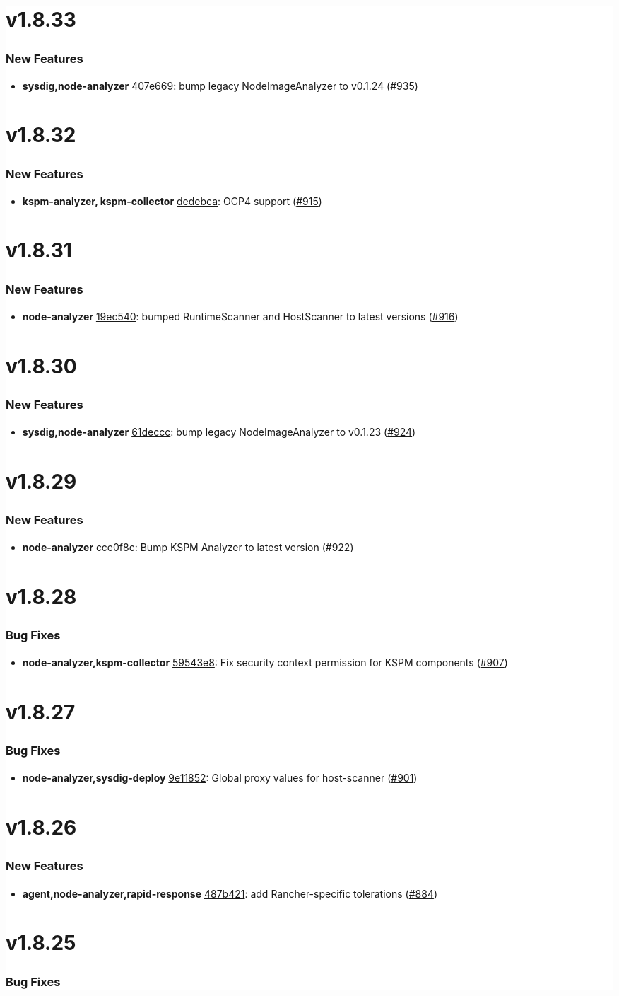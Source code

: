 # v1.8.33
### New Features
* **sysdig,node-analyzer** [407e669](https://github.com/sysdiglabs/charts/commit/407e6693e451059956838118d65a8e0cc68547c4): bump legacy NodeImageAnalyzer to v0.1.24 ([#935](https://github.com/sysdiglabs/charts/issues/935))
# v1.8.32
### New Features
* **kspm-analyzer, kspm-collector** [dedebca](https://github.com/sysdiglabs/charts/commit/dedebca2a44e00828d80379c00cafbb50d90db8d): OCP4 support ([#915](https://github.com/sysdiglabs/charts/issues/915))
# v1.8.31
### New Features
* **node-analyzer** [19ec540](https://github.com/sysdiglabs/charts/commit/19ec540233c937fa2a98cd87921161025439f693): bumped RuntimeScanner and HostScanner to latest versions ([#916](https://github.com/sysdiglabs/charts/issues/916))
# v1.8.30
### New Features
* **sysdig,node-analyzer** [61deccc](https://github.com/sysdiglabs/charts/commit/61decccbf840632176424593b3959c7b8499c4a6): bump legacy NodeImageAnalyzer to v0.1.23 ([#924](https://github.com/sysdiglabs/charts/issues/924))
# v1.8.29
### New Features
* **node-analyzer** [cce0f8c](https://github.com/sysdiglabs/charts/commit/cce0f8cf6922b1cd35a7de63926b4bf51c335182): Bump KSPM Analyzer to latest version ([#922](https://github.com/sysdiglabs/charts/issues/922))
# v1.8.28
### Bug Fixes
* **node-analyzer,kspm-collector** [59543e8](https://github.com/sysdiglabs/charts/commit/59543e8da45e1e61f21b2489500fe5452906bca0): Fix security context permission for KSPM components ([#907](https://github.com/sysdiglabs/charts/issues/907))
# v1.8.27
### Bug Fixes
* **node-analyzer,sysdig-deploy** [9e11852](https://github.com/sysdiglabs/charts/commit/9e118521c490c788ca6053b513f281d09a7f9ccd): Global proxy values for host-scanner ([#901](https://github.com/sysdiglabs/charts/issues/901))
# v1.8.26
### New Features
* **agent,node-analyzer,rapid-response** [487b421](https://github.com/sysdiglabs/charts/commit/487b421c922e097047e5ca65c01cee466664daba): add Rancher-specific tolerations ([#884](https://github.com/sysdiglabs/charts/issues/884))
# v1.8.25
### Bug Fixes